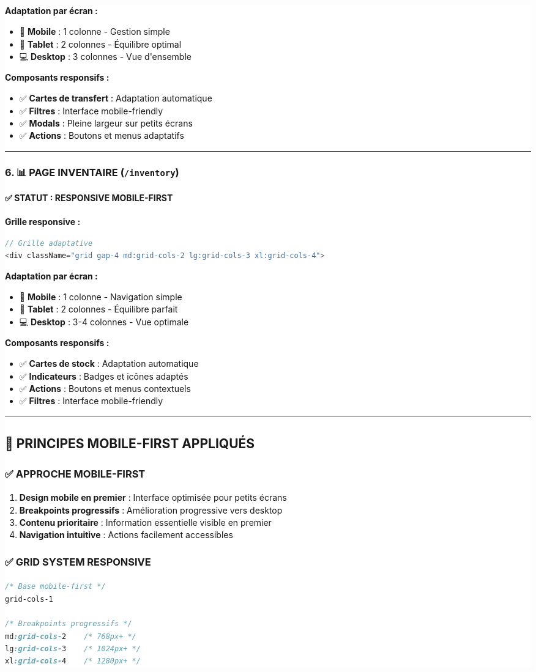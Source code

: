 **Adaptation par écran :**
- 📱 **Mobile** : 1 colonne - Gestion simple
- 📱 **Tablet** : 2 colonnes - Équilibre optimal
- 💻 **Desktop** : 3 colonnes - Vue d'ensemble

**Composants responsifs :**
- ✅ **Cartes de transfert** : Adaptation automatique
- ✅ **Filtres** : Interface mobile-friendly
- ✅ **Modals** : Pleine largeur sur petits écrans
- ✅ **Actions** : Boutons et menus adaptatifs

---

### **6. 📊 PAGE INVENTAIRE (`/inventory`)**

#### **✅ STATUT : RESPONSIVE MOBILE-FIRST**

**Grille responsive :**
```typescript
// Grille adaptative
<div className="grid gap-4 md:grid-cols-2 lg:grid-cols-3 xl:grid-cols-4">
```

**Adaptation par écran :**
- 📱 **Mobile** : 1 colonne - Navigation simple
- 📱 **Tablet** : 2 colonnes - Équilibre parfait
- 💻 **Desktop** : 3-4 colonnes - Vue optimale

**Composants responsifs :**
- ✅ **Cartes de stock** : Adaptation automatique
- ✅ **Indicateurs** : Badges et icônes adaptés
- ✅ **Actions** : Boutons et menus contextuels
- ✅ **Filtres** : Interface mobile-friendly

---

## 🎨 **PRINCIPES MOBILE-FIRST APPLIQUÉS**

### **✅ APPROCHE MOBILE-FIRST**
1. **Design mobile en premier** : Interface optimisée pour petits écrans
2. **Breakpoints progressifs** : Amélioration progressive vers desktop
3. **Contenu prioritaire** : Information essentielle visible en premier
4. **Navigation intuitive** : Actions facilement accessibles

### **✅ GRID SYSTEM RESPONSIVE**
```css
/* Base mobile-first */
grid-cols-1

/* Breakpoints progressifs */
md:grid-cols-2    /* 768px+ */
lg:grid-cols-3    /* 1024px+ */
xl:grid-cols-4    /* 1280px+ */
```
